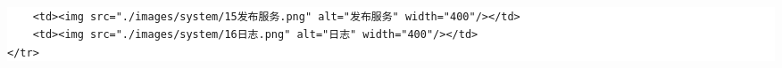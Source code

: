         <td><img src="./images/system/15发布服务.png" alt="发布服务" width="400"/></td>
        <td><img src="./images/system/16日志.png" alt="日志" width="400"/></td>
    </tr>
</table>
